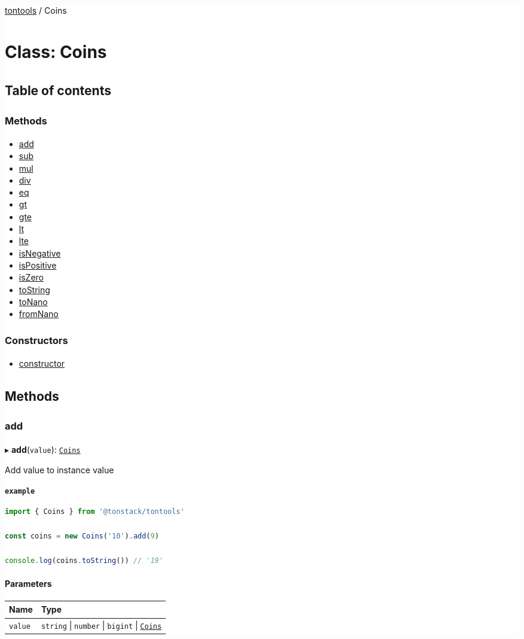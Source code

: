[tontools](../README.md) / Coins

# Class: Coins

## Table of contents

### Methods

- [add](Coins.md#add)
- [sub](Coins.md#sub)
- [mul](Coins.md#mul)
- [div](Coins.md#div)
- [eq](Coins.md#eq)
- [gt](Coins.md#gt)
- [gte](Coins.md#gte)
- [lt](Coins.md#lt)
- [lte](Coins.md#lte)
- [isNegative](Coins.md#isnegative)
- [isPositive](Coins.md#ispositive)
- [isZero](Coins.md#iszero)
- [toString](Coins.md#tostring)
- [toNano](Coins.md#tonano)
- [fromNano](Coins.md#fromnano)

### Constructors

- [constructor](Coins.md#constructor)

## Methods

### add

▸ **add**(`value`): [`Coins`](Coins.md)

Add value to instance value

**`example`**
```ts
import { Coins } from '@tonstack/tontools'

const coins = new Coins('10').add(9)

console.log(coins.toString()) // '19'
```

#### Parameters

| Name | Type |
| :------ | :------ |
| `value` | `string` \| `number` \| `bigint` \| [`Coins`](Coins.md) |
